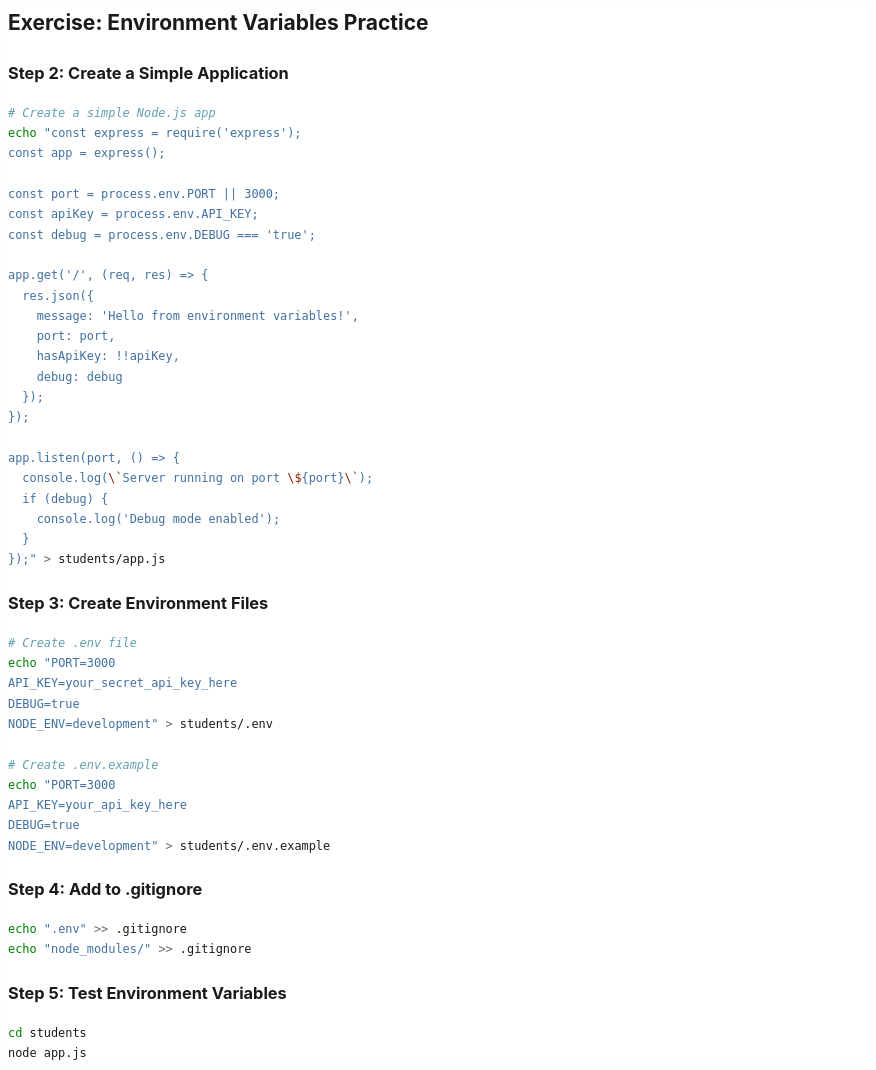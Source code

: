 ## Exercise: Environment Variables Practice

### Step 2: Create a Simple Application
```bash
# Create a simple Node.js app
echo "const express = require('express');
const app = express();

const port = process.env.PORT || 3000;
const apiKey = process.env.API_KEY;
const debug = process.env.DEBUG === 'true';

app.get('/', (req, res) => {
  res.json({
    message: 'Hello from environment variables!',
    port: port,
    hasApiKey: !!apiKey,
    debug: debug
  });
});

app.listen(port, () => {
  console.log(\`Server running on port \${port}\`);
  if (debug) {
    console.log('Debug mode enabled');
  }
});" > students/app.js
```

### Step 3: Create Environment Files
```bash
# Create .env file
echo "PORT=3000
API_KEY=your_secret_api_key_here
DEBUG=true
NODE_ENV=development" > students/.env

# Create .env.example
echo "PORT=3000
API_KEY=your_api_key_here
DEBUG=true
NODE_ENV=development" > students/.env.example
```

### Step 4: Add to .gitignore
```bash
echo ".env" >> .gitignore
echo "node_modules/" >> .gitignore
```

### Step 5: Test Environment Variables
```bash
cd students
node app.js
```
